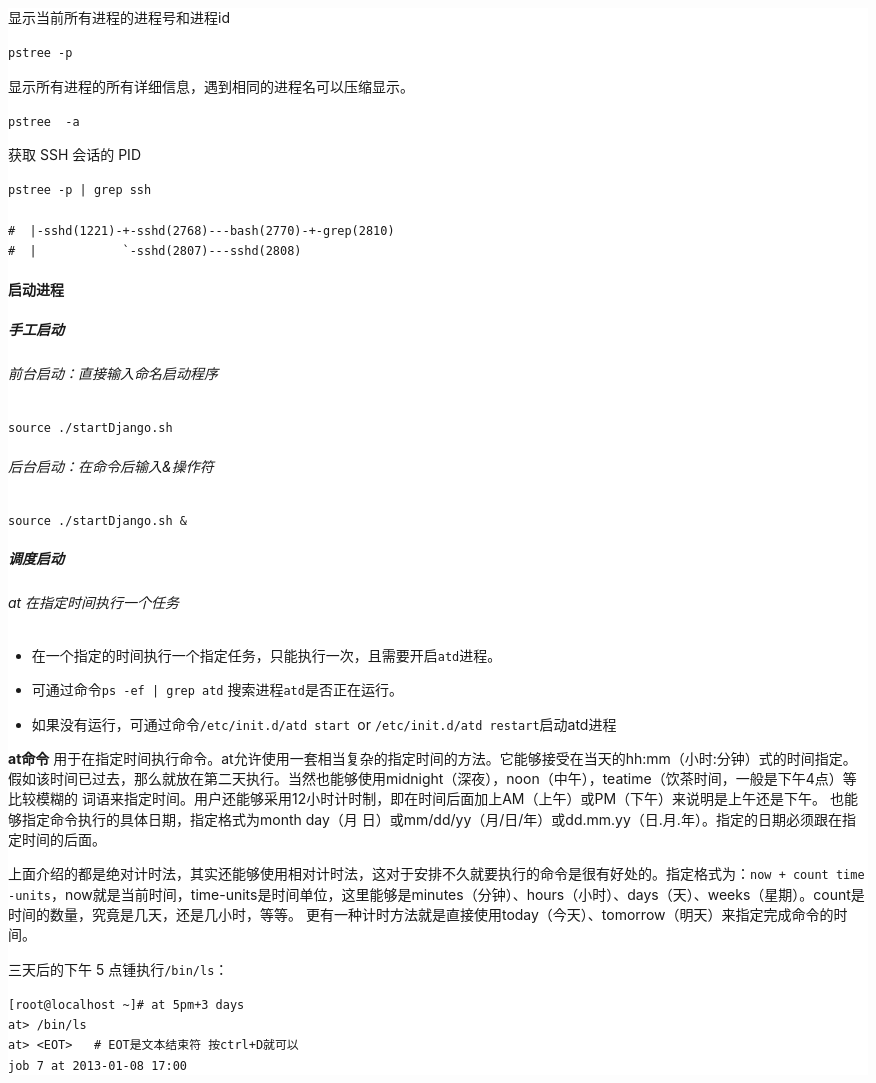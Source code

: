 显示当前所有进程的进程号和进程id

```shell
pstree -p
```

显示所有进程的所有详细信息，遇到相同的进程名可以压缩显示。

```shell
pstree  -a
```

获取 SSH 会话的 PID

```shell
pstree -p | grep ssh

#  |-sshd(1221)-+-sshd(2768)---bash(2770)-+-grep(2810)
#  |            `-sshd(2807)---sshd(2808)
```

#### 启动进程

##### 手工启动

###### 前台启动：直接输入命名启动程序

```shell
source ./startDjango.sh
```

###### 后台启动：在命令后输入&操作符

```shell
source ./startDjango.sh &
```

##### 调度启动

###### at 在指定时间执行一个任务

- 在一个指定的时间执行一个指定任务，只能执行一次，且需要开启`atd`进程。

- 可通过命令`ps -ef | grep atd` 搜索进程`atd`是否正在运行。
- 如果没有运行，可通过命令`/etc/init.d/atd start `or `/etc/init.d/atd restart`启动atd进程

**at命令** 用于在指定时间执行命令。at允许使用一套相当复杂的指定时间的方法。它能够接受在当天的hh:mm（小时:分钟）式的时间指定。假如该时间已过去，那么就放在第二天执行。当然也能够使用midnight（深夜），noon（中午），teatime（饮茶时间，一般是下午4点）等比较模糊的 词语来指定时间。用户还能够采用12小时计时制，即在时间后面加上AM（上午）或PM（下午）来说明是上午还是下午。 也能够指定命令执行的具体日期，指定格式为month day（月 日）或mm/dd/yy（月/日/年）或dd.mm.yy（日.月.年）。指定的日期必须跟在指定时间的后面。

上面介绍的都是绝对计时法，其实还能够使用相对计时法，这对于安排不久就要执行的命令是很有好处的。指定格式为：`now + count time-units`，now就是当前时间，time-units是时间单位，这里能够是minutes（分钟）、hours（小时）、days（天）、weeks（星期）。count是时间的数量，究竟是几天，还是几小时，等等。 更有一种计时方法就是直接使用today（今天）、tomorrow（明天）来指定完成命令的时间。

三天后的下午 5 点锺执行`/bin/ls`：

```shell
[root@localhost ~]# at 5pm+3 days
at> /bin/ls
at> <EOT>	# EOT是文本结束符 按ctrl+D就可以
job 7 at 2013-01-08 17:00
```
